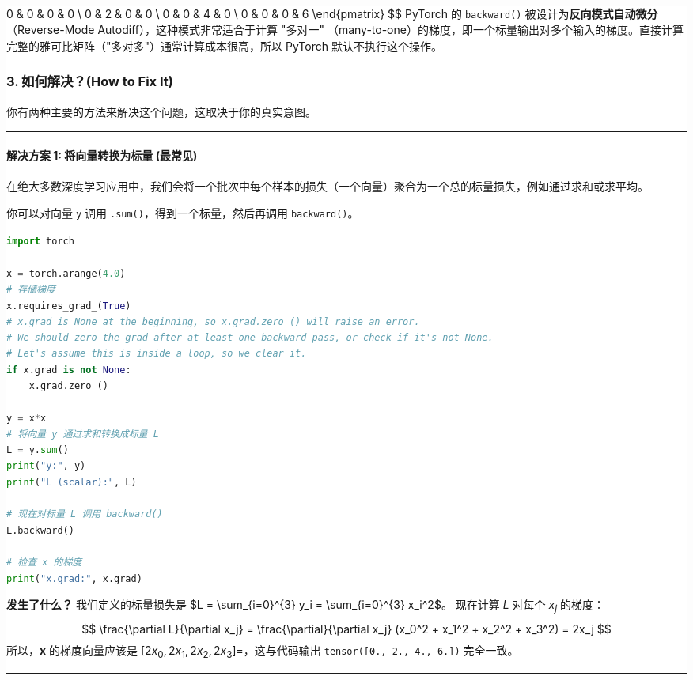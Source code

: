 0 & 0 & 0 & 0 \\
0 & 2 & 0 & 0 \\
0 & 0 & 4 & 0 \\
0 & 0 & 0 & 6
\end{pmatrix}
$$
PyTorch 的 `backward()` 被设计为**反向模式自动微分**（Reverse-Mode Autodiff），这种模式非常适合于计算 "多对一" （many-to-one）的梯度，即一个标量输出对多个输入的梯度。直接计算完整的雅可比矩阵（"多对多"）通常计算成本很高，所以 PyTorch 默认不执行这个操作。

### 3. 如何解决？(How to Fix It)

你有两种主要的方法来解决这个问题，这取决于你的真实意图。

---

#### 解决方案 1: 将向量转换为标量 (最常见)

在绝大多数深度学习应用中，我们会将一个批次中每个样本的损失（一个向量）聚合为一个总的标量损失，例如通过求和或求平均。

你可以对向量 `y` 调用 `.sum()`，得到一个标量，然后再调用 `backward()`。

```python
import torch

x = torch.arange(4.0)
# 存储梯度
x.requires_grad_(True)
# x.grad is None at the beginning, so x.grad.zero_() will raise an error.
# We should zero the grad after at least one backward pass, or check if it's not None.
# Let's assume this is inside a loop, so we clear it.
if x.grad is not None:
    x.grad.zero_()

y = x*x
# 将向量 y 通过求和转换成标量 L
L = y.sum()
print("y:", y)
print("L (scalar):", L)

# 现在对标量 L 调用 backward()
L.backward()

# 检查 x 的梯度
print("x.grad:", x.grad)
```

**发生了什么？**
我们定义的标量损失是 $L = \sum_{i=0}^{3} y_i = \sum_{i=0}^{3} x_i^2$。
现在计算 $L$ 对每个 $x_j$ 的梯度：
$$
\frac{\partial L}{\partial x_j} = \frac{\partial}{\partial x_j} (x_0^2 + x_1^2 + x_2^2 + x_3^2) = 2x_j
$$
所以，$\mathbf{x}$ 的梯度向量应该是 $[2x_0, 2x_1, 2x_2, 2x_3] =$，这与代码输出 `tensor([0., 2., 4., 6.])` 完全一致。

---